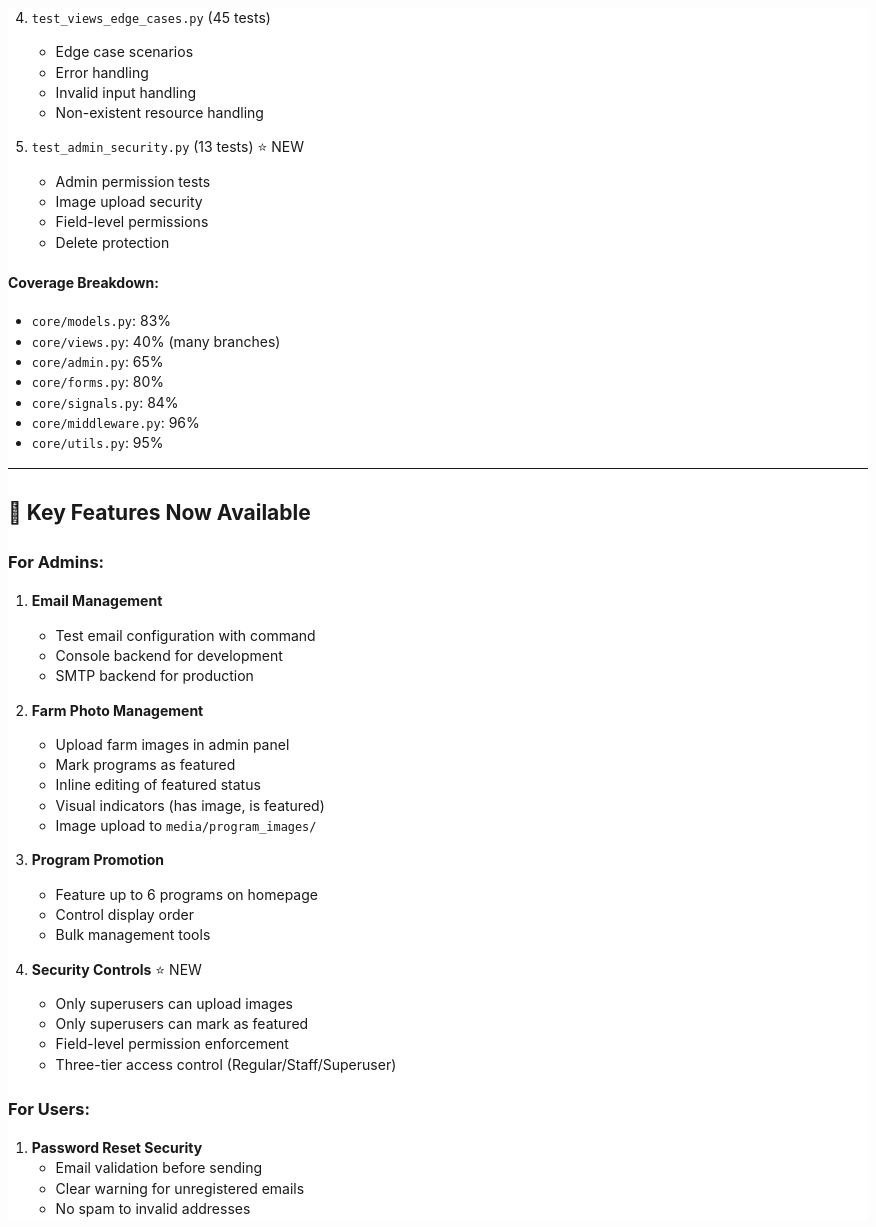 4. `test_views_edge_cases.py` (45 tests)
   - Edge case scenarios
   - Error handling
   - Invalid input handling
   - Non-existent resource handling

5. `test_admin_security.py` (13 tests) ⭐ NEW
   - Admin permission tests
   - Image upload security
   - Field-level permissions
   - Delete protection

#### Coverage Breakdown:
- `core/models.py`: 83%
- `core/views.py`: 40% (many branches)
- `core/admin.py`: 65%
- `core/forms.py`: 80%
- `core/signals.py`: 84%
- `core/middleware.py`: 96%
- `core/utils.py`: 95%

---

## 🎯 Key Features Now Available

### For Admins:
1. **Email Management**
   - Test email configuration with command
   - Console backend for development
   - SMTP backend for production

2. **Farm Photo Management**
   - Upload farm images in admin panel
   - Mark programs as featured
   - Inline editing of featured status
   - Visual indicators (has image, is featured)
   - Image upload to `media/program_images/`

3. **Program Promotion**
   - Feature up to 6 programs on homepage
   - Control display order
   - Bulk management tools

4. **Security Controls** ⭐ NEW
   - Only superusers can upload images
   - Only superusers can mark as featured
   - Field-level permission enforcement
   - Three-tier access control (Regular/Staff/Superuser)

### For Users:
1. **Password Reset Security**
   - Email validation before sending
   - Clear warning for unregistered emails
   - No spam to invalid addresses
